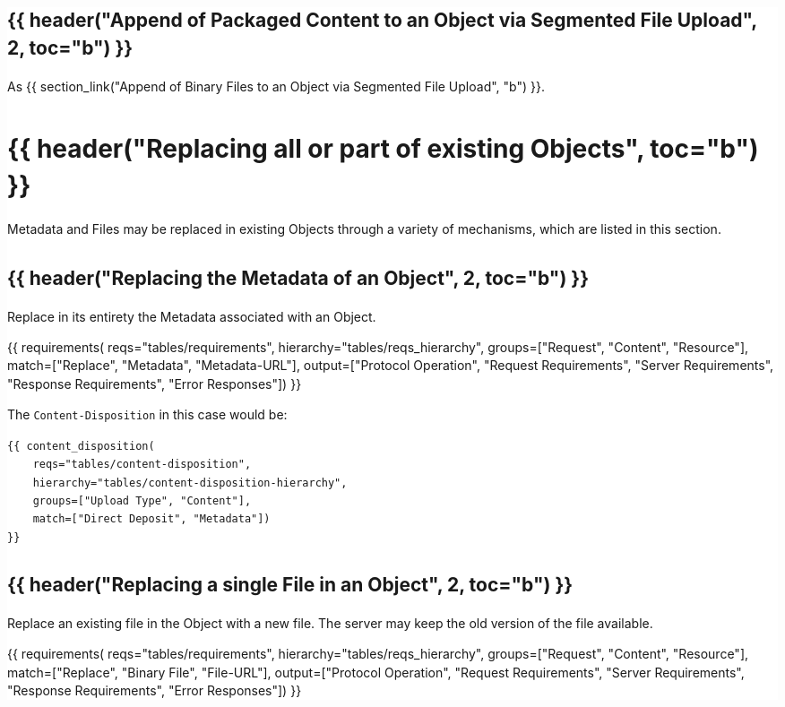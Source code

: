 
## {{ header("Append of Packaged Content to an Object via Segmented File Upload", 2, toc="b") }}

As {{ section_link("Append of Binary Files to an Object via Segmented File Upload", "b") }}.


# {{ header("Replacing all or part of existing Objects", toc="b") }}

Metadata and Files may be replaced in existing Objects through a variety of mechanisms, which are listed in this section.

## {{ header("Replacing the Metadata of an Object", 2, toc="b") }}

Replace in its entirety the Metadata associated with an Object.

{{ requirements(
    reqs="tables/requirements",
    hierarchy="tables/reqs_hierarchy",
    groups=["Request", "Content", "Resource"],
    match=["Replace", "Metadata", "Metadata-URL"],
    output=["Protocol Operation", "Request Requirements", "Server Requirements", "Response Requirements", "Error Responses"])
}}

The `Content-Disposition` in this case would be:

```
{{ content_disposition(
    reqs="tables/content-disposition",
    hierarchy="tables/content-disposition-hierarchy",
    groups=["Upload Type", "Content"],
    match=["Direct Deposit", "Metadata"])
}}
```

## {{ header("Replacing a single File in an Object", 2, toc="b") }}

Replace an existing file in the Object with a new file.  The server may keep the old version of the file available.

{{ requirements(
    reqs="tables/requirements",
    hierarchy="tables/reqs_hierarchy",
    groups=["Request", "Content", "Resource"],
    match=["Replace", "Binary File", "File-URL"],
    output=["Protocol Operation", "Request Requirements", "Server Requirements", "Response Requirements", "Error Responses"])
}}
